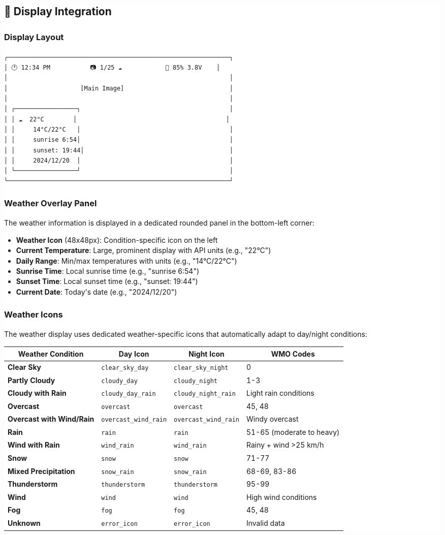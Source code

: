 ## 🎨 Display Integration

### Display Layout
```
┌─────────────────────────────────────────────────────────────┐
│ 🕐 12:34 PM           📷 1/25 ☁️            🔋 85% 3.8V    │
│                                                             │
│                    [Main Image]                             │
│                                                             │
│ ┌─────────────────┐                                         │
│ │ ☁️  22°C        │                                         │
│ │     14°C/22°C   │                                         │
│ │     sunrise 6:54│                                         │
│ │     sunset: 19:44│                                        │
│ │     2024/12/20  │                                         │
│ └─────────────────┘                                         │
└─────────────────────────────────────────────────────────────┘
```

### Weather Overlay Panel

The weather information is displayed in a dedicated rounded panel in the bottom-left corner:

- **Weather Icon** (48x48px): Condition-specific icon on the left
- **Current Temperature**: Large, prominent display with API units (e.g., "22°C")
- **Daily Range**: Min/max temperatures with units (e.g., "14°C/22°C")
- **Sunrise Time**: Local sunrise time (e.g., "sunrise 6:54")
- **Sunset Time**: Local sunset time (e.g., "sunset: 19:44")
- **Current Date**: Today's date (e.g., "2024/12/20")

### Weather Icons

The weather display uses dedicated weather-specific icons that automatically adapt to day/night conditions:

| Weather Condition | Day Icon | Night Icon | WMO Codes |
|-------------------|----------|------------|-----------|
| **Clear Sky** | `clear_sky_day` | `clear_sky_night` | 0 |
| **Partly Cloudy** | `cloudy_day` | `cloudy_night` | 1-3 |
| **Cloudy with Rain** | `cloudy_day_rain` | `cloudy_night_rain` | Light rain conditions |
| **Overcast** | `overcast` | `overcast` | 45, 48 |
| **Overcast with Wind/Rain** | `overcast_wind_rain` | `overcast_wind_rain` | Windy overcast |
| **Rain** | `rain` | `rain` | 51-65 (moderate to heavy) |
| **Wind with Rain** | `wind_rain` | `wind_rain` | Rainy + wind >25 km/h |
| **Snow** | `snow` | `snow` | 71-77 |
| **Mixed Precipitation** | `snow_rain` | `snow_rain` | 68-69, 83-86 |
| **Thunderstorm** | `thunderstorm` | `thunderstorm` | 95-99 |
| **Wind** | `wind` | `wind` | High wind conditions |
| **Fog** | `fog` | `fog` | 45, 48 |
| **Unknown** | `error_icon` | `error_icon` | Invalid data |
